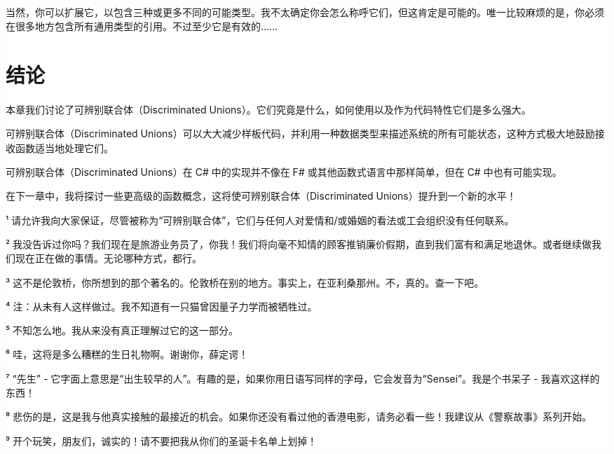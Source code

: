 当然，你可以扩展它，以包含三种或更多不同的可能类型。我不太确定你会怎么称呼它们，但这肯定是可能的。唯一比较麻烦的是，你必须在很多地方包含所有通用类型的引用。不过至少它是有效的……

# 结论

本章我们讨论了可辨别联合体（Discriminated Unions）。它们究竟是什么，如何使用以及作为代码特性它们是多么强大。

可辨别联合体（Discriminated Unions）可以大大减少样板代码，并利用一种数据类型来描述系统的所有可能状态，这种方式极大地鼓励接收函数适当地处理它们。

可辨别联合体（Discriminated Unions）在 C# 中的实现并不像在 F# 或其他函数式语言中那样简单，但在 C# 中也有可能实现。

在下一章中，我将探讨一些更高级的函数概念，这将使可辨别联合体（Discriminated Unions）提升到一个新的水平！

¹ 请允许我向大家保证，尽管被称为“可辨别联合体”，它们与任何人对爱情和/或婚姻的看法或工会组织没有任何联系。

² 我没告诉过你吗？我们现在是旅游业务员了，你我！我们将向毫不知情的顾客推销廉价假期，直到我们富有和满足地退休。或者继续做我们现在正在做的事情。无论哪种方式，都行。

³ 这不是伦敦桥，你所想到的那个著名的。伦敦桥在别的地方。事实上，在亚利桑那州。不，真的。查一下吧。

⁴ 注：从未有人这样做过。我不知道有一只猫曾因量子力学而被牺牲过。

⁵ 不知怎么地。我从来没有真正理解过它的这一部分。

⁶ 哇，这将是多么糟糕的生日礼物啊。谢谢你，薛定谔！

⁷ “先生” - 它字面上意思是“出生较早的人”。有趣的是，如果你用日语写同样的字母，它会发音为“Sensei”。我是个书呆子 - 我喜欢这样的东西！

⁸ 悲伤的是，这是我与他真实接触的最接近的机会。如果你还没有看过他的香港电影，请务必看一些！我建议从《警察故事》系列开始。

⁹ 开个玩笑，朋友们，诚实的！请不要把我从你们的圣诞卡名单上划掉！
